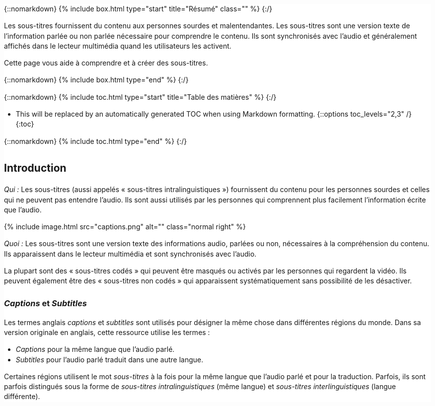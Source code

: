 
{::nomarkdown}
{% include box.html type="start" title="Résumé" class="" %}
{:/}

Les sous-titres fournissent du contenu aux personnes sourdes et malentendantes. Les sous-titres sont une version texte de l’information parlée ou non parlée nécessaire pour comprendre le contenu. Ils sont synchronisés avec l’audio et généralement affichés dans le lecteur multimédia quand les utilisateurs les activent.

Cette page vous aide à comprendre et à créer des sous-titres.

{::nomarkdown}
{% include box.html type="end" %}
{:/}

{::nomarkdown}
{% include toc.html type="start" title="Table des matières" %}
{:/}

- This will be replaced by an automatically generated TOC when using Markdown formatting.
{::options toc_levels="2,3" /}
{:toc}

{::nomarkdown}
{% include toc.html type="end" %}
{:/}

## Introduction

_Qui :_ Les sous-titres (aussi appelés « sous-titres intralinguistiques ») fournissent du contenu pour les personnes sourdes et celles qui ne peuvent pas entendre l’audio. Ils sont aussi utilisés par les personnes qui comprennent plus facilement l’information écrite que l’audio.

{% include image.html src="captions.png" alt="" class="normal right" %}

_Quoi :_ Les sous-titres sont une version texte des informations audio, parlées ou non, nécessaires à la compréhension du contenu. Ils apparaissent dans le lecteur multimédia et sont synchronisés avec l’audio.

La plupart sont des « sous-titres codés » qui peuvent être masqués ou activés par les personnes qui regardent la vidéo. Ils peuvent également être des « sous-titres non codés » qui apparaissent systématiquement sans possibilité de les désactiver.

### <em lang="en">Captions</em> et <em lang="en">Subtitles</em>

Les termes anglais <em lang="en">captions</em> et <em lang="en">subtitles</em> sont utilisés pour désigner la même chose dans différentes régions du monde. Dans sa version originale en anglais, cette ressource utilise les termes :
* _<em lang="en">Captions</em>_ pour la même langue que l’audio parlé.
* _<em lang="en">Subtitles</em>_ pour l’audio parlé traduit dans une autre langue.

Certaines régions utilisent le mot _sous-titres_ à la fois pour la même langue que l’audio parlé et pour la traduction. Parfois, ils sont parfois distingués sous la forme de _sous-titres intralinguistiques_ (même langue) et _sous-titres interlinguistiques_ (langue différente).

